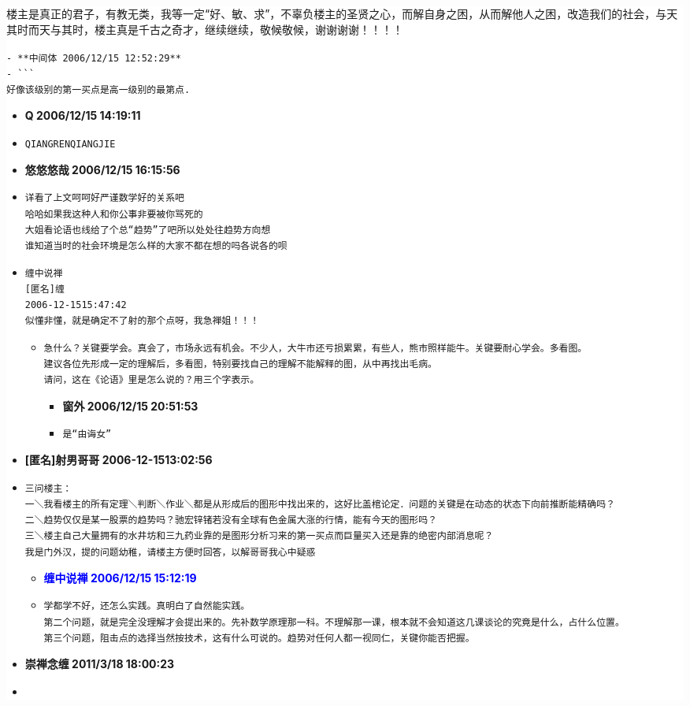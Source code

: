   楼主是真正的君子，有教无类，我等一定“好、敏、求”，不辜负楼主的圣贤之心，而解自身之困，从而解他人之困，改造我们的社会，与天其时而天与其时，楼主真是千古之奇才，继续继续，敬候敬候，谢谢谢谢！！！！
  ```
- **中间体 2006/12/15 12:52:29**
- ```
  好像该级别的第一买点是高一级别的最第点.
  ```
- **Q 2006/12/15 14:19:11**
- ```
  QIANGRENQIANGJIE
  ```
- **悠悠悠哉 2006/12/15 16:15:56**
- ```
  详看了上文呵呵好严谨数学好的关系吧
  哈哈如果我这种人和你公事非要被你骂死的
  大姐看论语也线给了个总“趋势”了吧所以处处往趋势方向想
  谁知道当时的社会环境是怎么样的大家不都在想的吗各说各的呗
  ```
- ```
  缠中说禅
  [匿名]缠
  2006-12-1515:47:42
  似懂非懂，就是确定不了射的那个点呀，我急禅姐！！！
  ```
   - ```
     急什么？关键要学会。真会了，市场永远有机会。不少人，大牛市还亏损累累，有些人，熊市照样能牛。关键要耐心学会。多看图。
     建议各位先形成一定的理解后，多看图，特别要找自己的理解不能解释的图，从中再找出毛病。
     请问，这在《论语》里是怎么说的？用三个字表示。
     ```
      - **窗外 2006/12/15 20:51:53**
      - ```
        是“由诲女”
        ```
- **[匿名]射男哥哥 2006-12-1513:02:56**
- ```
  三问楼主：
  一＼我看楼主的所有定理＼判断＼作业＼都是从形成后的图形中找出来的，这好比盖棺论定．问题的关键是在动态的状态下向前推断能精确吗？
  二＼趋势仅仅是某一股票的趋势吗？驰宏锌锗若没有全球有色金属大涨的行情，能有今天的图形吗？
  三＼楼主自己大量拥有的水井坊和三九药业靠的是图形分析习来的第一买点而巨量买入还是靠的绝密内部消息呢？
  我是门外汉，提的问题幼稚，请楼主方便时回答，以解哥哥我心中疑惑
  ```
   - <font color='blue'>**缠中说禅 2006/12/15 15:12:19**</font>
   - ```
     学都学不好，还怎么实践。真明白了自然能实践。
     第二个问题，就是完全没理解才会提出来的。先补数学原理那一科。不理解那一课，根本就不会知道这几课谈论的究竟是什么，占什么位置。
     第三个问题，阻击点的选择当然按技术，这有什么可说的。趋势对任何人都一视同仁，关键你能否把握。
     ```
- **崇禅念缠 2011/3/18 18:00:23**
- ```
